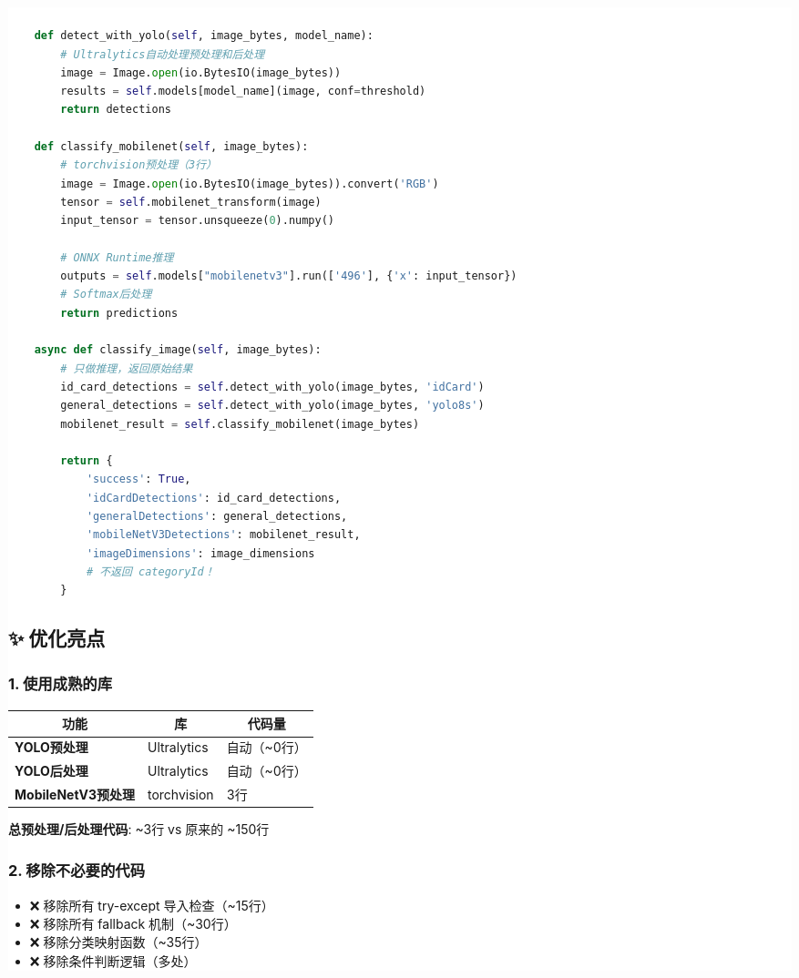 ```python
    
    def detect_with_yolo(self, image_bytes, model_name):
        # Ultralytics自动处理预处理和后处理
        image = Image.open(io.BytesIO(image_bytes))
        results = self.models[model_name](image, conf=threshold)
        return detections
    
    def classify_mobilenet(self, image_bytes):
        # torchvision预处理（3行）
        image = Image.open(io.BytesIO(image_bytes)).convert('RGB')
        tensor = self.mobilenet_transform(image)
        input_tensor = tensor.unsqueeze(0).numpy()
        
        # ONNX Runtime推理
        outputs = self.models["mobilenetv3"].run(['496'], {'x': input_tensor})
        # Softmax后处理
        return predictions
    
    async def classify_image(self, image_bytes):
        # 只做推理，返回原始结果
        id_card_detections = self.detect_with_yolo(image_bytes, 'idCard')
        general_detections = self.detect_with_yolo(image_bytes, 'yolo8s')
        mobilenet_result = self.classify_mobilenet(image_bytes)
        
        return {
            'success': True,
            'idCardDetections': id_card_detections,
            'generalDetections': general_detections,
            'mobileNetV3Detections': mobilenet_result,
            'imageDimensions': image_dimensions
            # 不返回 categoryId！
        }
```

## ✨ 优化亮点

### 1. 使用成熟的库

| 功能 | 库 | 代码量 |
|------|-----|--------|
| **YOLO预处理** | Ultralytics | 自动（~0行） |
| **YOLO后处理** | Ultralytics | 自动（~0行） |
| **MobileNetV3预处理** | torchvision | 3行 |

**总预处理/后处理代码**: ~3行 vs 原来的 ~150行

### 2. 移除不必要的代码

- ❌ 移除所有 try-except 导入检查（~15行）
- ❌ 移除所有 fallback 机制（~30行）
- ❌ 移除分类映射函数（~35行）
- ❌ 移除条件判断逻辑（多处）
